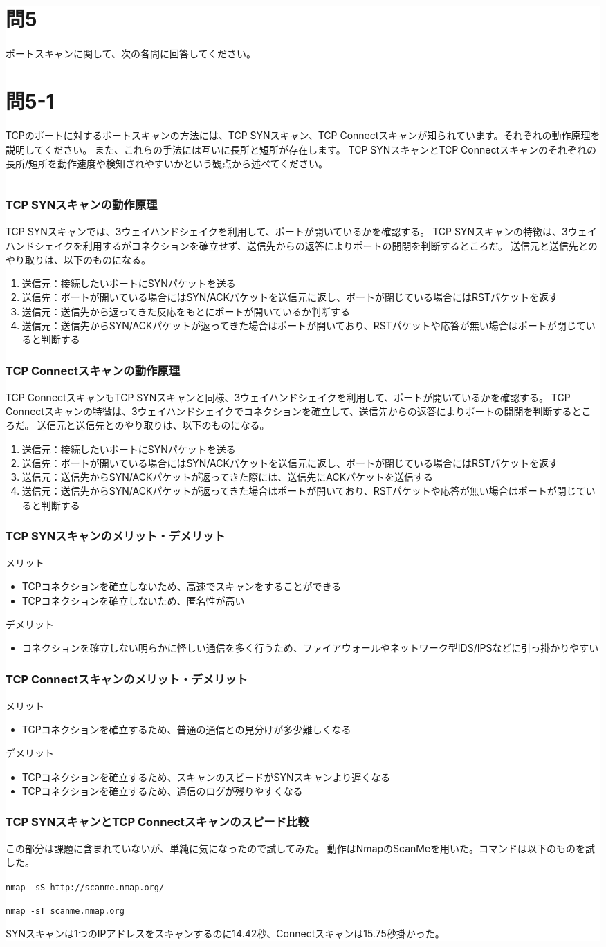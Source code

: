 
# 問5
ポートスキャンに関して、次の各問に回答してください。

# 問5-1
TCPのポートに対するポートスキャンの方法には、TCP SYNスキャン、TCP Connectスキャンが知られています。それぞれの動作原理を説明してください。
また、これらの手法には互いに長所と短所が存在します。
TCP SYNスキャンとTCP Connectスキャンのそれぞれの長所/短所を動作速度や検知されやすいかという観点から述べてください。

---

### TCP SYNスキャンの動作原理
TCP SYNスキャンでは、3ウェイハンドシェイクを利用して、ポートが開いているかを確認する。
TCP SYNスキャンの特徴は、3ウェイハンドシェイクを利用するがコネクションを確立せず、送信先からの返答によりポートの開閉を判断するところだ。
送信元と送信先とのやり取りは、以下のものになる。
1. 送信元：接続したいポートにSYNパケットを送る
2. 送信先：ポートが開いている場合にはSYN/ACKパケットを送信元に返し、ポートが閉じている場合にはRSTパケットを返す
3. 送信元：送信先から返ってきた反応をもとにポートが開いているか判断する
4. 送信元：送信先からSYN/ACKパケットが返ってきた場合はポートが開いており、RSTパケットや応答が無い場合はポートが閉じていると判断する


### TCP Connectスキャンの動作原理
TCP ConnectスキャンもTCP SYNスキャンと同様、3ウェイハンドシェイクを利用して、ポートが開いているかを確認する。
TCP Connectスキャンの特徴は、3ウェイハンドシェイクでコネクションを確立して、送信先からの返答によりポートの開閉を判断するところだ。
送信元と送信先とのやり取りは、以下のものになる。
1. 送信元：接続したいポートにSYNパケットを送る
2. 送信先：ポートが開いている場合にはSYN/ACKパケットを送信元に返し、ポートが閉じている場合にはRSTパケットを返す
3. 送信元：送信先からSYN/ACKパケットが返ってきた際には、送信先にACKパケットを送信する
4. 送信元：送信先からSYN/ACKパケットが返ってきた場合はポートが開いており、RSTパケットや応答が無い場合はポートが閉じていると判断する


### TCP SYNスキャンのメリット・デメリット
メリット
- TCPコネクションを確立しないため、高速でスキャンをすることができる
- TCPコネクションを確立しないため、匿名性が高い

デメリット
- コネクションを確立しない明らかに怪しい通信を多く行うため、ファイアウォールやネットワーク型IDS/IPSなどに引っ掛かりやすい


### TCP Connectスキャンのメリット・デメリット
メリット
- TCPコネクションを確立するため、普通の通信との見分けが多少難しくなる

デメリット
- TCPコネクションを確立するため、スキャンのスピードがSYNスキャンより遅くなる
- TCPコネクションを確立するため、通信のログが残りやすくなる

### TCP SYNスキャンとTCP Connectスキャンのスピード比較
この部分は課題に含まれていないが、単純に気になったので試してみた。
動作はNmapのScanMeを用いた。コマンドは以下のものを試した。
```
nmap -sS http://scanme.nmap.org/
```
```
nmap -sT scanme.nmap.org
```
SYNスキャンは1つのIPアドレスをスキャンするのに14.42秒、Connectスキャンは15.75秒掛かった。
